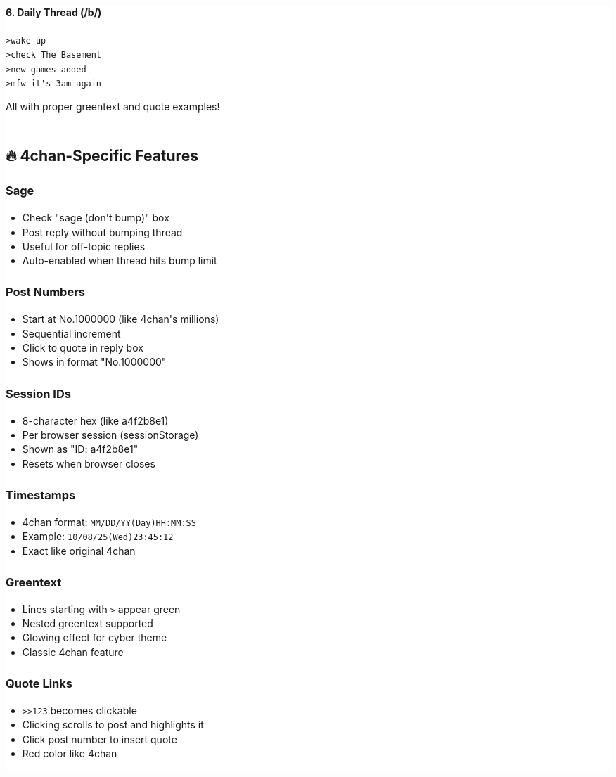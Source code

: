 #### 6. Daily Thread (/b/)
```
>wake up
>check The Basement
>new games added
>mfw it's 3am again
```

All with proper greentext and quote examples!

---

## 🔥 4chan-Specific Features

### Sage
- Check "sage (don't bump)" box
- Post reply without bumping thread
- Useful for off-topic replies
- Auto-enabled when thread hits bump limit

### Post Numbers
- Start at No.1000000 (like 4chan's millions)
- Sequential increment
- Click to quote in reply box
- Shows in format "No.1000000"

### Session IDs
- 8-character hex (like a4f2b8e1)
- Per browser session (sessionStorage)
- Shown as "ID: a4f2b8e1"
- Resets when browser closes

### Timestamps
- 4chan format: `MM/DD/YY(Day)HH:MM:SS`
- Example: `10/08/25(Wed)23:45:12`
- Exact like original 4chan

### Greentext
- Lines starting with `>` appear green
- Nested greentext supported
- Glowing effect for cyber theme
- Classic 4chan feature

### Quote Links
- `>>123` becomes clickable
- Clicking scrolls to post and highlights it
- Click post number to insert quote
- Red color like 4chan

---
